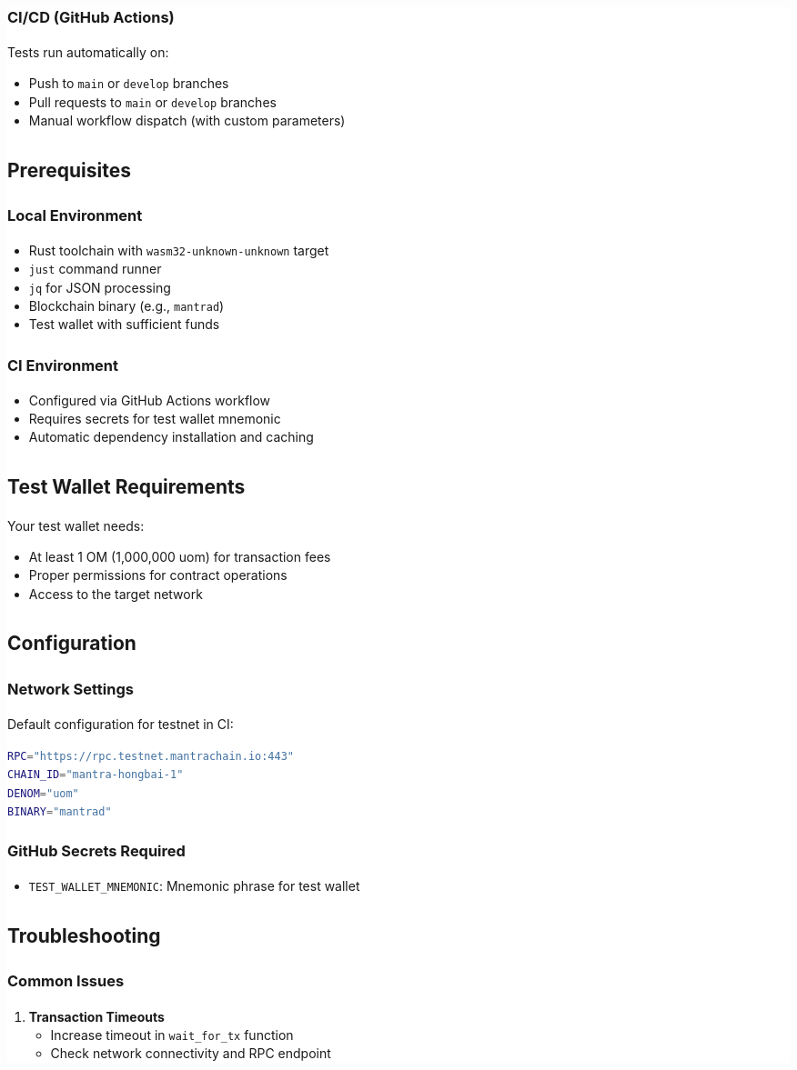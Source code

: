 ### CI/CD (GitHub Actions)

Tests run automatically on:
- Push to `main` or `develop` branches
- Pull requests to `main` or `develop` branches
- Manual workflow dispatch (with custom parameters)

## Prerequisites

### Local Environment
- Rust toolchain with `wasm32-unknown-unknown` target
- `just` command runner
- `jq` for JSON processing
- Blockchain binary (e.g., `mantrad`)
- Test wallet with sufficient funds

### CI Environment
- Configured via GitHub Actions workflow
- Requires secrets for test wallet mnemonic
- Automatic dependency installation and caching

## Test Wallet Requirements

Your test wallet needs:
- At least 1 OM (1,000,000 uom) for transaction fees
- Proper permissions for contract operations
- Access to the target network

## Configuration

### Network Settings
Default configuration for testnet in CI:
```bash
RPC="https://rpc.testnet.mantrachain.io:443"
CHAIN_ID="mantra-hongbai-1"  
DENOM="uom"
BINARY="mantrad"
```

### GitHub Secrets Required
- `TEST_WALLET_MNEMONIC`: Mnemonic phrase for test wallet

## Troubleshooting

### Common Issues

1. **Transaction Timeouts**
   - Increase timeout in `wait_for_tx` function
   - Check network connectivity and RPC endpoint
